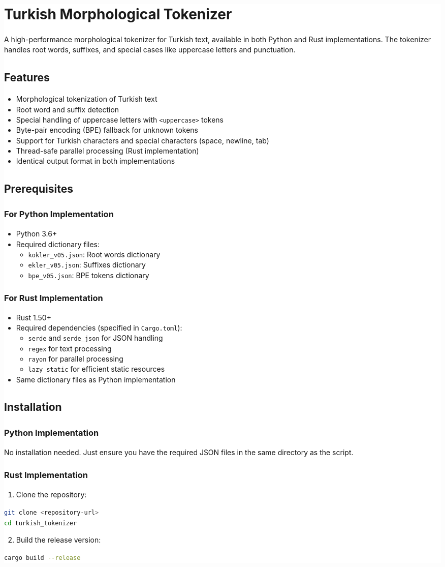 # Turkish Morphological Tokenizer

A high-performance morphological tokenizer for Turkish text, available in both Python and Rust implementations. The tokenizer handles root words, suffixes, and special cases like uppercase letters and punctuation.

## Features

- Morphological tokenization of Turkish text
- Root word and suffix detection
- Special handling of uppercase letters with `<uppercase>` tokens
- Byte-pair encoding (BPE) fallback for unknown tokens
- Support for Turkish characters and special characters (space, newline, tab)
- Thread-safe parallel processing (Rust implementation)
- Identical output format in both implementations

## Prerequisites

### For Python Implementation
- Python 3.6+
- Required dictionary files:
  - `kokler_v05.json`: Root words dictionary
  - `ekler_v05.json`: Suffixes dictionary
  - `bpe_v05.json`: BPE tokens dictionary

### For Rust Implementation
- Rust 1.50+
- Required dependencies (specified in `Cargo.toml`):
  - `serde` and `serde_json` for JSON handling
  - `regex` for text processing
  - `rayon` for parallel processing
  - `lazy_static` for efficient static resources
- Same dictionary files as Python implementation

## Installation

### Python Implementation
No installation needed. Just ensure you have the required JSON files in the same directory as the script.

### Rust Implementation
1. Clone the repository:
```bash
git clone <repository-url>
cd turkish_tokenizer
```

2. Build the release version:
```bash
cargo build --release
```
